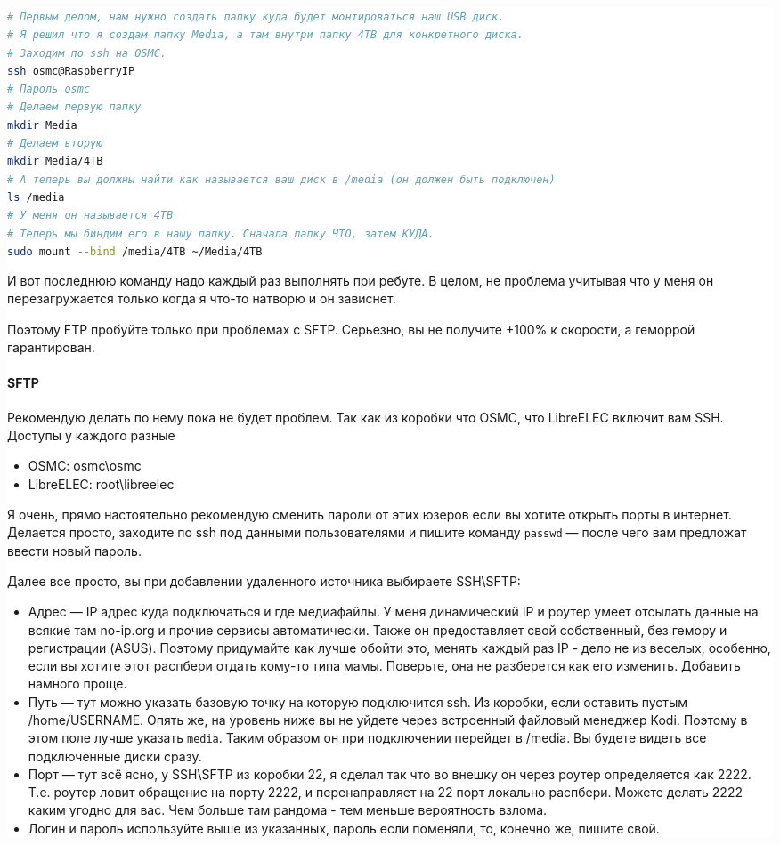 ```bash
# Первым делом, нам нужно создать папку куда будет монтироваться наш USB диск.
# Я решил что я создам папку Media, а там внутри папку 4TB для конкретного диска.
# Заходим по ssh на OSMC.
ssh osmc@RaspberryIP
# Пароль osmc
# Делаем первую папку
mkdir Media
# Делаем вторую
mkdir Media/4TB
# А теперь вы должны найти как называется ваш диск в /media (он должен быть подключен)
ls /media
# У меня он называется 4TB
# Теперь мы биндим его в нашу папку. Сначала папку ЧТО, затем КУДА.
sudo mount --bind /media/4TB ~/Media/4TB
```

И вот последнюю команду надо каждый раз выполнять при ребуте. В целом, не
проблема учитывая что у меня он перезагружается только когда я что-то натворю и
он зависнет.

Поэтому FTP пробуйте только при проблемах с SFTP. Серьезно, вы не получите +100%
к скорости, а геморрой гарантирован.

#### SFTP

Рекомендую делать по нему пока не будет проблем. Так как из коробки что OSMC,
что LibreELEC включит вам SSH. Доступы у каждого разные

* OSMC: osmc\osmc
* LibreELEC: root\libreelec

Я очень, прямо настоятельно рекомендую сменить пароли от этих юзеров если вы
хотите открыть порты в интернет. Делается просто, заходите по ssh под данными
пользователями и пишите команду `passwd` — после чего вам предложат ввести новый
пароль.

Далее все просто, вы при добавлении удаленного источника выбираете SSH\SFTP:

* Адрес — IP адрес куда подключаться и где медиафайлы. У меня динамический IP и
  роутер умеет отсылать данные на всякие там no-ip.org и прочие сервисы
  автоматически. Также он предоставляет свой собственный, без гемору и
  регистрации (ASUS). Поэтому придумайте как лучше обойти это, менять каждый раз
  IP - дело не из веселых, особенно, если вы хотите этот распбери отдать кому-то
  типа мамы. Поверьте, она не разберется как его изменить. Добавить намного
  проще.
* Путь — тут можно указать базовую точку на которую подключится ssh. Из коробки,
  если оставить пустым /home/USERNAME. Опять же, на уровень ниже вы не уйдете
  через встроенный файловый менеджер Kodi. Поэтому в этом поле лучше
  указать `media`. Таким образом он при подключении перейдет в /media. Вы будете
  видеть все подключенные диски сразу.
* Порт — тут всё ясно, у SSH\SFTP из коробки 22, я сделал так что во внешку он
  через роутер определяется как 2222. Т.е. роутер ловит обращение на порту 2222,
  и перенаправляет на 22 порт локально распбери. Можете делать 2222 каким угодно
  для вас. Чем больше там рандома - тем меньше вероятность взлома.
* Логин и пароль используйте выше из указанных, пароль если поменяли, то,
  конечно же, пишите свой.
